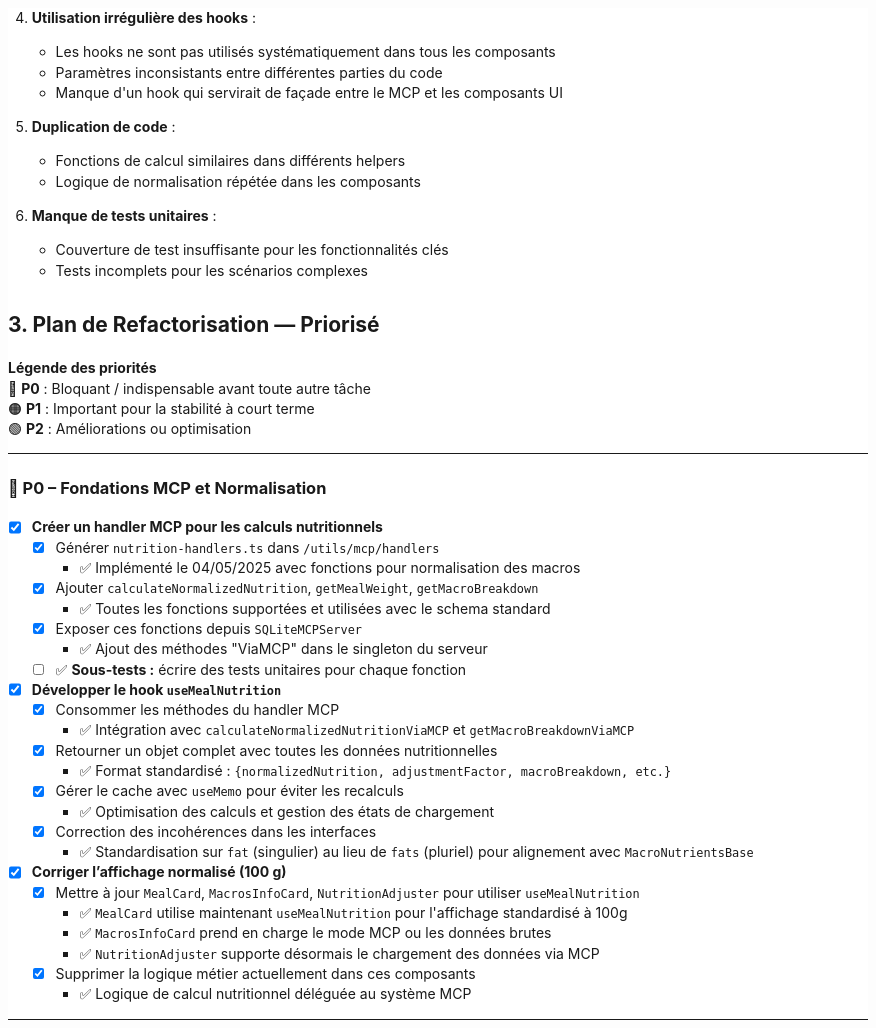 4. **Utilisation irrégulière des hooks** :
   - Les hooks ne sont pas utilisés systématiquement dans tous les composants
   - Paramètres inconsistants entre différentes parties du code
   - Manque d'un hook qui servirait de façade entre le MCP et les composants UI

5. **Duplication de code** :
   - Fonctions de calcul similaires dans différents helpers
   - Logique de normalisation répétée dans les composants

6. **Manque de tests unitaires** :
   - Couverture de test insuffisante pour les fonctionnalités clés
   - Tests incomplets pour les scénarios complexes

## 3. Plan de Refactorisation — Priorisé

**Légende des priorités**  
🚨 **P0** : Bloquant / indispensable avant toute autre tâche  
🟠 **P1** : Important pour la stabilité à court terme  
🟢 **P2** : Améliorations ou optimisation

---

### 🚨 P0 – Fondations MCP et Normalisation

- [x] **Créer un handler MCP pour les calculs nutritionnels**
  - [x] Générer `nutrition-handlers.ts` dans `/utils/mcp/handlers`
    - ✅ Implémenté le 04/05/2025 avec fonctions pour normalisation des macros
  - [x] Ajouter `calculateNormalizedNutrition`, `getMealWeight`, `getMacroBreakdown`
    - ✅ Toutes les fonctions supportées et utilisées avec le schema standard
  - [x] Exposer ces fonctions depuis `SQLiteMCPServer`
    - ✅ Ajout des méthodes "ViaMCP" dans le singleton du serveur
  - [ ] ✅ **Sous-tests :** écrire des tests unitaires pour chaque fonction

- [x] **Développer le hook `useMealNutrition`**
  - [x] Consommer les méthodes du handler MCP
    - ✅ Intégration avec `calculateNormalizedNutritionViaMCP` et `getMacroBreakdownViaMCP`
  - [x] Retourner un objet complet avec toutes les données nutritionnelles
    - ✅ Format standardisé : `{normalizedNutrition, adjustmentFactor, macroBreakdown, etc.}`
  - [x] Gérer le cache avec `useMemo` pour éviter les recalculs
    - ✅ Optimisation des calculs et gestion des états de chargement
  - [x] Correction des incohérences dans les interfaces
    - ✅ Standardisation sur `fat` (singulier) au lieu de `fats` (pluriel) pour alignement avec `MacroNutrientsBase`

- [x] **Corriger l’affichage normalisé (100 g)**
  - [x] Mettre à jour `MealCard`, `MacrosInfoCard`, `NutritionAdjuster` pour utiliser `useMealNutrition`
    - ✅ `MealCard` utilise maintenant `useMealNutrition` pour l'affichage standardisé à 100g
    - ✅ `MacrosInfoCard` prend en charge le mode MCP ou les données brutes
    - ✅ `NutritionAdjuster` supporte désormais le chargement des données via MCP
  - [x] Supprimer la logique métier actuellement dans ces composants
    - ✅ Logique de calcul nutritionnel déléguée au système MCP

---
